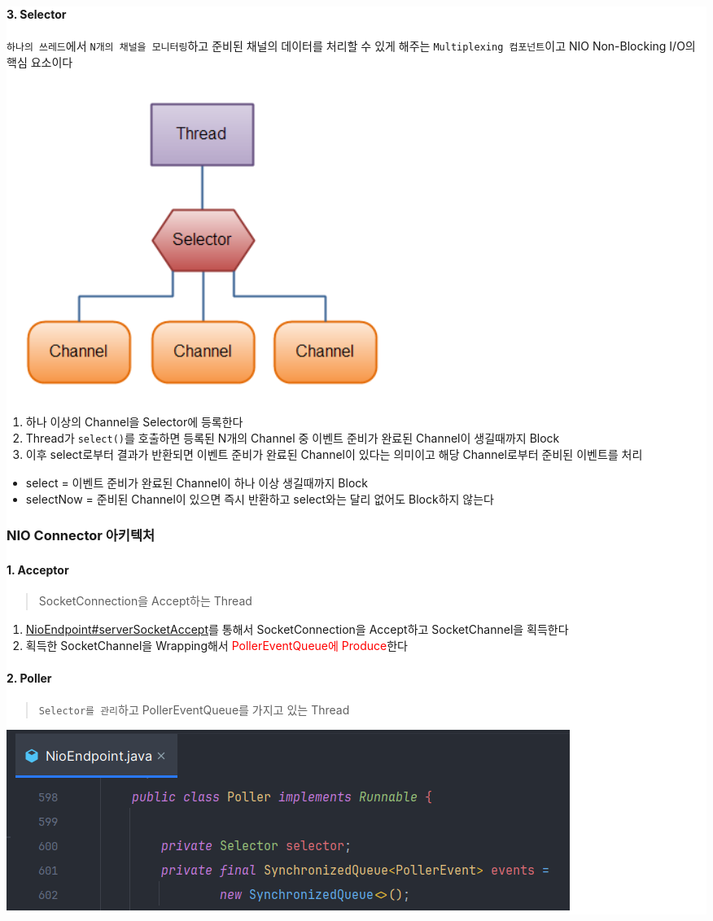 #### 3. Selector

`하나의 쓰레드`에서 `N개의 채널을 모니터링`하고 준비된 채널의 데이터를 처리할 수 있게 해주는 `Multiplexing 컴포넌트`이고 NIO Non-Blocking I/O의 핵심 요소이다

<div style="text-align: left">
  <img src="/assets/img/posts/2023-11-16-Tomcat%201%20-%20Connector/img6.png" alt="img"/>
</div>

1. 하나 이상의 Channel을 Selector에 등록한다
2. Thread가 `select()`를 호출하면 등록된 N개의 Channel 중 이벤트 준비가 완료된 Channel이 생길때까지 Block
3. 이후 select로부터 결과가 반환되면 이벤트 준비가 완료된 Channel이 있다는 의미이고 해당 Channel로부터 준비된 이벤트를 처리
  - select = 이벤트 준비가 완료된 Channel이 하나 이상 생길때까지 Block
  - selectNow = 준비된 Channel이 있으면 즉시 반환하고 select와는 달리 없어도 Block하지 않는다

### NIO Connector 아키텍처

#### 1. Acceptor

> SocketConnection을 Accept하는 Thread

1. <ins>NioEndpoint#serverSocketAccept</ins>를 통해서 SocketConnection을 Accept하고 SocketChannel을 획득한다
2. 획득한 SocketChannel을 Wrapping해서 <span style="color:red">PollerEventQueue에 Produce</span>한다

#### 2. Poller

> `Selector를 관리`하고 PollerEventQueue를 가지고 있는 Thread

<div style="text-align: left">
  <img src="/assets/img/posts/2023-11-16-Tomcat%201%20-%20Connector/img7.png" alt="img"/>
</div>
